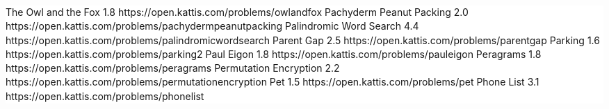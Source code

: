 <tr>
<td>The Owl and the Fox</td>
<td>1.8</td>
<td>https://open.kattis.com/problems/owlandfox</td>
</tr>

<tr>
<td>Pachyderm Peanut Packing</td>
<td>2.0</td>
<td>https://open.kattis.com/problems/pachydermpeanutpacking</td>
</tr>

<tr>
<td>Palindromic Word Search</td>
<td>4.4</td>
<td>https://open.kattis.com/problems/palindromicwordsearch</td>
</tr>

<tr>
<td>Parent Gap</td>
<td>2.5</td>
<td>https://open.kattis.com/problems/parentgap</td>
</tr>

<tr>
<td>Parking</td>
<td>1.6</td>
<td>https://open.kattis.com/problems/parking2</td>
</tr>

<tr>
<td>Paul Eigon</td>
<td>1.8</td>
<td>https://open.kattis.com/problems/pauleigon</td>
</tr>

<tr>
<td>Peragrams</td>
<td>1.8</td>
<td>https://open.kattis.com/problems/peragrams</td>
</tr>

<tr>
<td>Permutation Encryption</td>
<td>2.2</td>
<td>https://open.kattis.com/problems/permutationencryption</td>
</tr>

<tr>
<td>Pet</td>
<td>1.5</td>
<td>https://open.kattis.com/problems/pet</td>
</tr>

<tr>
<td>Phone List</td>
<td>3.1</td>
<td>https://open.kattis.com/problems/phonelist</td>
</tr>
